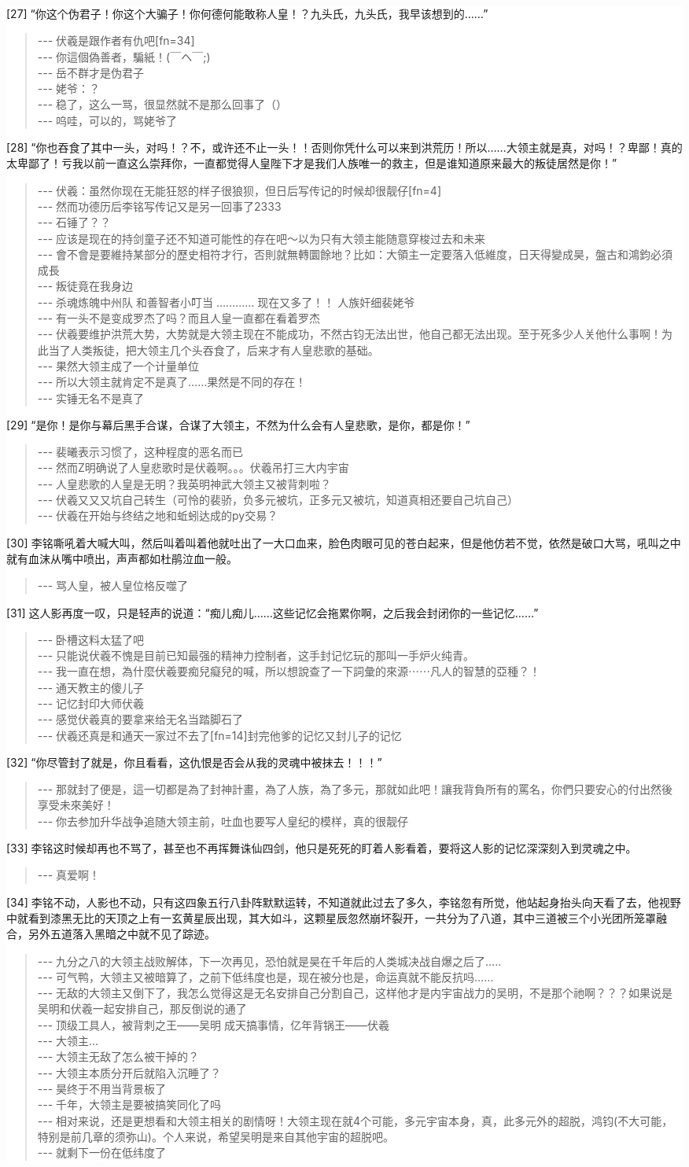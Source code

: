 [27] “你这个伪君子！你这个大骗子！你何德何能敢称人皇！？九头氏，九头氏，我早该想到的……”
>--- 伏羲是跟作者有仇吧[fn=34]<br>
>--- 你這個偽善者，騙紙！(￣ヘ￣;)<br>
>--- 岳不群才是伪君子<br>
>--- 姥爷：？<br>
>--- 稳了，这么一骂，很显然就不是那么回事了（）<br>
>--- 呜哇，可以的，骂姥爷了<br>

[28] “你也吞食了其中一头，对吗！？不，或许还不止一头！！否则你凭什么可以来到洪荒历！所以……大领主就是真，对吗！？卑鄙！真的太卑鄙了！亏我以前一直这么崇拜你，一直都觉得人皇陛下才是我们人族唯一的救主，但是谁知道原来最大的叛徒居然是你！”
>--- 伏羲：虽然你现在无能狂怒的样子很狼狈，但日后写传记的时候却很靓仔[fn=4]<br>
>--- 然而功德历后李铭写传记又是另一回事了2333<br>
>--- 石锤了？？<br>
>--- 应该是现在的持剑童子还不知道可能性的存在吧～以为只有大领主能随意穿梭过去和未来<br>
>--- 會不會是要維持某部分的歷史相符才行，否則就無轉圜餘地？比如：大領主一定要落入低維度，日天得變成昊，盤古和鴻鈞必須成長<br>
>--- 叛徒竟在我身边<br>
>--- 杀魂炼魄中州队
和善智者小叮当
…………
现在又多了！！
人族奸细裴姥爷<br>
>--- 有一头不是变成罗杰了吗？而且人皇一直都在看着罗杰<br>
>--- 伏羲要维护洪荒大势，大势就是大领主现在不能成功，不然古钧无法出世，他自己都无法出现。至于死多少人关他什么事啊！为此当了人类叛徒，把大领主几个头吞食了，后来才有人皇悲歌的基础。<br>
>--- 果然大领主成了一个计量单位<br>
>--- 所以大领主就肯定不是真了……果然是不同的存在！<br>
>--- 实锤无名不是真了<br>

[29] “是你！是你与幕后黑手合谋，合谋了大领主，不然为什么会有人皇悲歌，是你，都是你！”
>--- 裴曦表示习惯了，这种程度的恶名而已<br>
>--- 然而Z明确说了人皇悲歌时是伏羲啊。。。伏羲吊打三大内宇宙<br>
>--- 人皇悲歌的人皇是无明？我英明神武大领主又被背刺啦？<br>
>--- 伏羲又又又坑自己转生（可怜的裴骄，负多元被坑，正多元又被坑，知道真相还要自己坑自己）<br>
>--- 伏羲在开始与终结之地和蚯蚓达成的py交易？<br>

[30] 李铭嘶吼着大喊大叫，然后叫着叫着他就吐出了一大口血来，脸色肉眼可见的苍白起来，但是他仿若不觉，依然是破口大骂，吼叫之中就有血沫从嘴中喷出，声声都如杜鹃泣血一般。
>--- 骂人皇，被人皇位格反噬了<br>

[31] 这人影再度一叹，只是轻声的说道：“痴儿痴儿……这些记忆会拖累你啊，之后我会封闭你的一些记忆……”
>--- 卧槽这料太猛了吧<br>
>--- 只能说伏羲不愧是目前已知最强的精神力控制者，这手封记忆玩的那叫一手炉火纯青。<br>
>--- 我一直在想，為什麼伏羲要痴兒癡兒的喊，所以想說查了一下詞彙的來源⋯⋯凡人的智慧的亞種？！<br>
>--- 通天教主的傻儿子<br>
>--- 记忆封印大师伏羲<br>
>--- 感觉伏羲真的要拿来给无名当踏脚石了<br>
>--- 伏羲还真是和通天一家过不去了[fn=14]封完他爹的记忆又封儿子的记忆<br>

[32] “你尽管封了就是，你且看看，这仇恨是否会从我的灵魂中被抹去！！！”
>--- 那就封了便是，這一切都是為了封神計畫，為了人族，為了多元，那就如此吧！讓我背負所有的罵名，你們只要安心的付出然後享受未來美好！<br>
>--- 你去参加升华战争追随大领主前，吐血也要写人皇纪的模样，真的很靓仔<br>

[33] 李铭这时候却再也不骂了，甚至也不再挥舞诛仙四剑，他只是死死的盯着人影看着，要将这人影的记忆深深刻入到灵魂之中。
>--- 真爱啊！<br>

[34] 李铭不动，人影也不动，只有这四象五行八卦阵默默运转，不知道就此过去了多久，李铭忽有所觉，他站起身抬头向天看了去，他视野中就看到漆黑无比的天顶之上有一玄黄星辰出现，其大如斗，这颗星辰忽然崩坏裂开，一共分为了八道，其中三道被三个小光团所笼罩融合，另外五道落入黑暗之中就不见了踪迹。
>--- 九分之八的大领主战败解体，下一次再见，恐怕就是昊在千年后的人类城决战自爆之后了.....<br>
>--- 可气鸭，大领主又被暗算了，之前下低纬度也是，现在被分也是，命运真就不能反抗吗……<br>
>--- 无敌的大领主又倒下了，我怎么觉得这是无名安排自己分割自己，这样他才是内宇宙战力的吴明，不是那个祂啊？？？如果说是吴明和伏羲一起安排自己，那反倒说的通了<br>
>--- 顶级工具人，被背刺之王——吴明
成天搞事情，亿年背锅王——伏羲<br>
>--- 大领主…<br>
>--- 大领主无敌了怎么被干掉的？<br>
>--- 大领主本质分开后就陷入沉睡了？<br>
>--- 昊终于不用当背景板了<br>
>--- 千年，大领主是要被搞笑同化了吗<br>
>--- 相对来说，还是更想看和大领主相关的剧情呀！大领主现在就4个可能，多元宇宙本身，真，此多元外的超脱，鸿钧(不大可能，特别是前几章的须弥山)。个人来说，希望吴明是来自其他宇宙的超脱吧。<br>
>--- 就剩下一份在低纬度了<br>